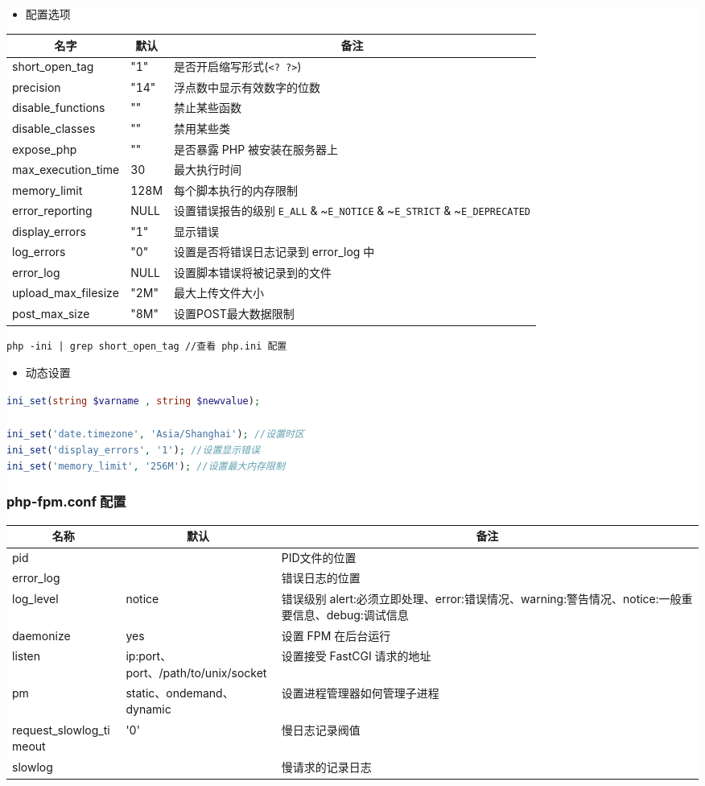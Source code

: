 - 配置选项

|名字|默认|备注|
|-|-|-|
|short_open_tag|"1"|是否开启缩写形式(`<? ?>`)|
|precision|"14"|浮点数中显示有效数字的位数|
|disable_functions|""|禁止某些函数|
|disable_classes|""|禁用某些类|
|expose_php|""|是否暴露 PHP 被安装在服务器上|
|max_execution_time|30|最大执行时间|
|memory_limit|128M|每个脚本执行的内存限制|
|error_reporting|NULL|设置错误报告的级别 `E_ALL` & ~`E_NOTICE` & ~`E_STRICT` & ~`E_DEPRECATED`|
|display_errors|"1"|显示错误|
|log_errors|"0"|设置是否将错误日志记录到 error_log 中|
|error_log|NULL|设置脚本错误将被记录到的文件|
|upload_max_filesize|"2M"|最大上传文件大小|
|post_max_size|"8M"|设置POST最大数据限制|

```shell
php -ini | grep short_open_tag //查看 php.ini 配置
```

- 动态设置

```php
ini_set(string $varname , string $newvalue);

ini_set('date.timezone', 'Asia/Shanghai'); //设置时区
ini_set('display_errors', '1'); //设置显示错误
ini_set('memory_limit', '256M'); //设置最大内存限制
```

### php-fpm.conf 配置

|名称|默认|备注|
|-|-|-|
|pid||PID文件的位置|
|error_log||错误日志的位置|
|log_level|notice|错误级别 alert:必须立即处理、error:错误情况、warning:警告情况、notice:一般重要信息、debug:调试信息|
|daemonize|yes|设置 FPM 在后台运行|
|listen|ip:port、port、/path/to/unix/socket|设置接受 FastCGI 请求的地址|
|pm|static、ondemand、dynamic|设置进程管理器如何管理子进程|
|request_slowlog_timeout|'0'|慢日志记录阀值|
|slowlog||慢请求的记录日志|
